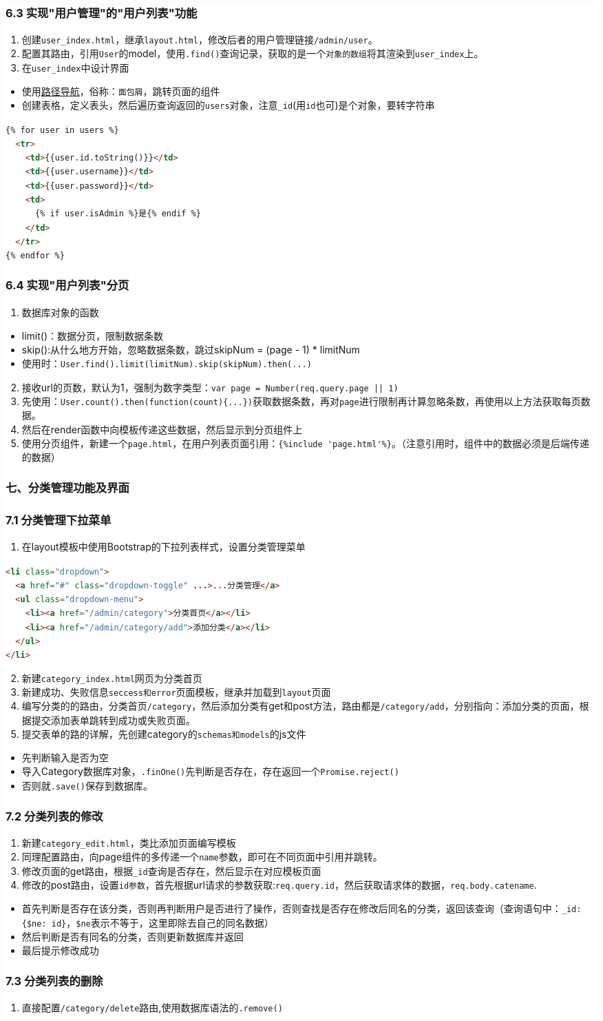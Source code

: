### 6.3 实现"用户管理"的"用户列表"功能
1. 创建`user_index.html`，继承`layout.html`，修改后者的用户管理链接`/admin/user`。
2. 配置其路由，引用`User`的model，使用`.find()`查询记录，获取的是一个`对象的数组`将其渲染到`user_index`上。
3. 在`user_index`中设计界面
* 使用[路径导航](https://v3.bootcss.com/components/#breadcrumbs)，俗称：`面包屑`，跳转页面的组件
* 创建表格，定义表头，然后遍历查询返回的`users`对象，注意`_id`(用`id`也可)是个对象，要转字符串
```html
{% for user in users %}
  <tr>
    <td>{{user.id.toString()}}</td>
    <td>{{user.username}}</td>
    <td>{{user.password}}</td>
    <td>
      {% if user.isAdmin %}是{% endif %}
    </td>
  </tr>
{% endfor %}
```

### 6.4 实现"用户列表"分页
1. 数据库对象的函数
* limit()：数据分页，限制数据条数
* skip():从什么地方开始，忽略数据条数，跳过skipNum = (page - 1) * limitNum
* 使用时：`User.find().limit(limitNum).skip(skipNum).then(...)`
2. 接收url的页数，默认为1，强制为数字类型：`var page = Number(req.query.page || 1)`
3. 先使用：`User.count().then(function(count){...})`获取数据条数，再对`page`进行限制再计算忽略条数，再使用以上方法获取每页数据。
4. 然后在render函数中向模板传递这些数据，然后显示到分页组件上
5. 使用分页组件，新建一个`page.html`，在用户列表页面引用：`{%include 'page.html'%}`。（注意引用时，组件中的数据必须是后端传递的数据）

### 七、分类管理功能及界面
### 7.1 分类管理下拉菜单
1. 在layout模板中使用Bootstrap的下拉列表样式，设置分类管理菜单
```html
<li class="dropdown">
  <a href="#" class="dropdown-toggle" ...>...分类管理</a>
  <ul class="dropdown-menu">
    <li><a href="/admin/category">分类首页</a></li>
    <li><a href="/admin/category/add">添加分类</a></li>
  </ul>
</li>
```
2. 新建`category_index.html`网页为分类首页
3. 新建成功、失败信息`seccess和error`页面模板，继承并加载到`layout`页面
4. 编写分类的的路由，分类首页`/category`，然后添加分类有get和post方法，路由都是`/category/add`，分别指向：添加分类的页面，根据提交添加表单跳转到成功或失败页面。
5. 提交表单的路的详解，先创建category的`schemas和models`的js文件
* 先判断输入是否为空
* 导入Category数据库对象，`.finOne()`先判断是否存在，存在返回一个`Promise.reject()`
* 否则就`.save()`保存到数据库。

### 7.2 分类列表的修改
1. 新建`category_edit.html`，类比添加页面编写模板
2. 同理配置路由，向page组件的多传递一个`name`参数，即可在不同页面中引用并跳转。
3. 修改页面的get路由，根据`_id`查询是否存在，然后显示在对应模板页面
4. 修改的post路由，设置`id参数`，首先根据url请求的参数获取:`req.query.id`，然后获取请求体的数据，`req.body.catename`.
* 首先判断是否存在该分类，否则再判断用户是否进行了操作，否则查找是否存在修改后同名的分类，返回该查询（查询语句中：`_id: {$ne: id}`，`$ne`表示不等于，这里即除去自己的同名数据）
* 然后判断是否有同名的分类，否则更新数据库并返回
* 最后提示修改成功

### 7.3 分类列表的删除
1. 直接配置`/category/delete`路由,使用数据库语法的`.remove()`




